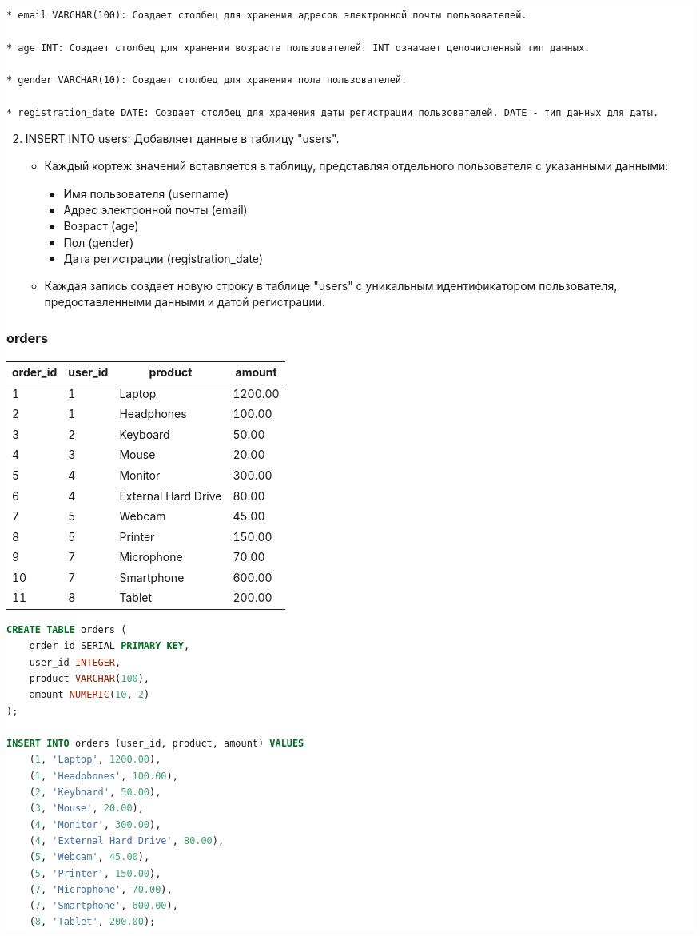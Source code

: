    * email VARCHAR(100): Создает столбец для хранения адресов электронной почты пользователей.

    * age INT: Создает столбец для хранения возраста пользователей. INT означает целочисленный тип данных.

    * gender VARCHAR(10): Создает столбец для хранения пола пользователей.

    * registration_date DATE: Создает столбец для хранения даты регистрации пользователей. DATE - тип данных для даты.

2. INSERT INTO users: Добавляет данные в таблицу "users".

    * Каждый кортеж значений вставляется в таблицу, представляя отдельного пользователя с указанными данными:

        * Имя пользователя (username)
        * Адрес электронной почты (email)
        * Возраст (age)
        * Пол (gender)
        * Дата регистрации (registration_date)
    * Каждая запись создает новую строку в таблице "users" с уникальным идентификатором пользователя, предоставленными данными и датой регистрации.

### orders
| order_id | user_id |       product         |  amount  |
|----------|---------|-----------------------|----------|
|    1     |    1    |       Laptop          |  1200.00 |
|    2     |    1    |      Headphones       |   100.00 |
|    3     |    2    |       Keyboard        |    50.00 |
|    4     |    3    |         Mouse         |    20.00 |
|    5     |    4    |       Monitor         |   300.00 |
|    6     |    4    | External Hard Drive   |    80.00 |
|    7     |    5    |       Webcam          |    45.00 |
|    8     |    5    |       Printer         |   150.00 |
|    9     |    7    |      Microphone       |    70.00 |
|   10     |    7    |      Smartphone       |   600.00 |
|   11     |    8    |        Tablet         |   200.00 |

```SQL
CREATE TABLE orders (
    order_id SERIAL PRIMARY KEY,
    user_id INTEGER,
    product VARCHAR(100),
    amount NUMERIC(10, 2)
);

INSERT INTO orders (user_id, product, amount) VALUES
    (1, 'Laptop', 1200.00),
    (1, 'Headphones', 100.00),
    (2, 'Keyboard', 50.00),
    (3, 'Mouse', 20.00),
    (4, 'Monitor', 300.00),
    (4, 'External Hard Drive', 80.00),
    (5, 'Webcam', 45.00),
    (5, 'Printer', 150.00),
    (7, 'Microphone', 70.00),
    (7, 'Smartphone', 600.00),
    (8, 'Tablet', 200.00);
```
